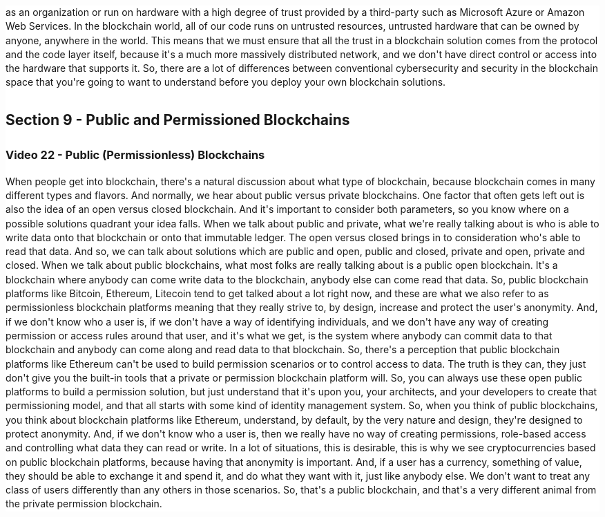 as an organization or run on hardware with a high degree of trust provided by a third-party such as Microsoft Azure or Amazon Web Services.
In the blockchain world, all of our code runs on untrusted resources, untrusted hardware that can be owned by anyone, anywhere in the world.
This means that we must ensure that all the trust in a blockchain solution comes from the protocol and the code layer itself,
because it's a much more massively distributed network, and we don't have direct control or access into the hardware that supports it.
So, there are a lot of differences between conventional cybersecurity and security in the blockchain space that you're going to want to understand before you deploy your own blockchain solutions.

## Section 9 - Public and Permissioned Blockchains

### Video 22 - Public (Permissionless) Blockchains

When people get into blockchain, there's a natural discussion about what type of blockchain, because blockchain comes in many different types and flavors.
And normally, we hear about public versus private blockchains.
One factor that often gets left out is also the idea of an open versus closed blockchain.
And it's important to consider both parameters, so you know where on a possible solutions quadrant your idea falls.
When we talk about public and private, what we're really talking about is who is able to write data onto that blockchain or onto that immutable ledger.
The open versus closed brings in to consideration who's able to read that data.
And so, we can talk about solutions which are public and open, public and closed, private and open, private and  closed.
When we talk about public blockchains, what most folks are really talking about is a public open blockchain.
It's a blockchain where anybody can come write data to the blockchain, anybody else can come read that data.
So, public blockchain platforms like Bitcoin, Ethereum, Litecoin tend to get talked about a lot right now,
and these are what we also refer to as permissionless blockchain platforms meaning that they really strive to, by design, increase and protect the user's anonymity.
And, if we don't know who a user is, if we don't have a way of identifying individuals, and we don't have any way of creating permission or access rules around that user,
and it's what we get, is the system where anybody can commit data to that blockchain and anybody can come along and read data to that blockchain.
So, there's a perception that public blockchain platforms like Ethereum can't be used to build permission scenarios or to control access to data.
The truth is they can, they just don't give you the built-in tools that a private or permission blockchain platform will.
So, you can always use these open public platforms to build a permission solution,
but just understand that it's upon you, your architects, and your developers to create that permissioning model,
and that all starts with some kind of identity management system.
So, when you think of public blockchains, you think about blockchain platforms like Ethereum, understand, by default, by the very nature and design, they're designed to protect anonymity.
And, if we don't know who a user is, then we really have no way of creating permissions, role-based access and controlling what data they can read or write.
In a lot of situations, this is desirable, this is why we see cryptocurrencies based on public blockchain platforms, because having that anonymity is important.
And, if a user has a currency, something of value, they should be able to exchange it and spend it, and do what they want with it, just like anybody else.
We don't want to treat any class of users differently than any others in those scenarios.
So, that's a public blockchain, and that's a very different animal from the private permission blockchain.
